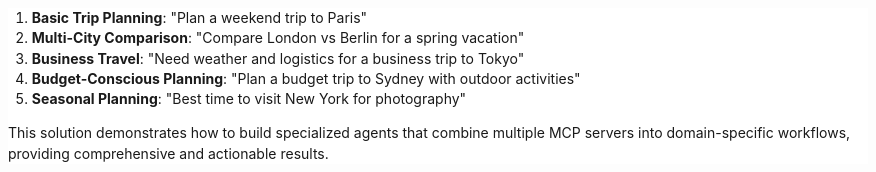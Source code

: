 1. **Basic Trip Planning**: "Plan a weekend trip to Paris"
2. **Multi-City Comparison**: "Compare London vs Berlin for a spring vacation"
3. **Business Travel**: "Need weather and logistics for a business trip to Tokyo"
4. **Budget-Conscious Planning**: "Plan a budget trip to Sydney with outdoor activities"
5. **Seasonal Planning**: "Best time to visit New York for photography"

This solution demonstrates how to build specialized agents that combine multiple MCP servers into domain-specific workflows, providing comprehensive and actionable results.